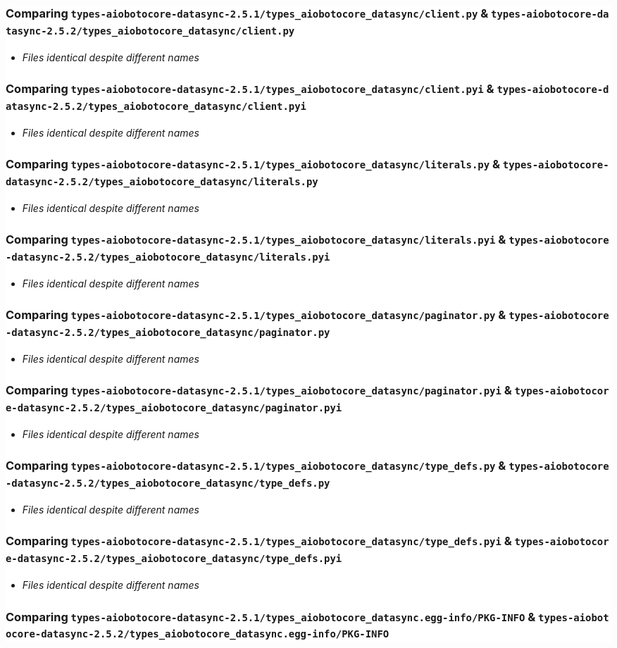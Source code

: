 ### Comparing `types-aiobotocore-datasync-2.5.1/types_aiobotocore_datasync/client.py` & `types-aiobotocore-datasync-2.5.2/types_aiobotocore_datasync/client.py`

 * *Files identical despite different names*

### Comparing `types-aiobotocore-datasync-2.5.1/types_aiobotocore_datasync/client.pyi` & `types-aiobotocore-datasync-2.5.2/types_aiobotocore_datasync/client.pyi`

 * *Files identical despite different names*

### Comparing `types-aiobotocore-datasync-2.5.1/types_aiobotocore_datasync/literals.py` & `types-aiobotocore-datasync-2.5.2/types_aiobotocore_datasync/literals.py`

 * *Files identical despite different names*

### Comparing `types-aiobotocore-datasync-2.5.1/types_aiobotocore_datasync/literals.pyi` & `types-aiobotocore-datasync-2.5.2/types_aiobotocore_datasync/literals.pyi`

 * *Files identical despite different names*

### Comparing `types-aiobotocore-datasync-2.5.1/types_aiobotocore_datasync/paginator.py` & `types-aiobotocore-datasync-2.5.2/types_aiobotocore_datasync/paginator.py`

 * *Files identical despite different names*

### Comparing `types-aiobotocore-datasync-2.5.1/types_aiobotocore_datasync/paginator.pyi` & `types-aiobotocore-datasync-2.5.2/types_aiobotocore_datasync/paginator.pyi`

 * *Files identical despite different names*

### Comparing `types-aiobotocore-datasync-2.5.1/types_aiobotocore_datasync/type_defs.py` & `types-aiobotocore-datasync-2.5.2/types_aiobotocore_datasync/type_defs.py`

 * *Files identical despite different names*

### Comparing `types-aiobotocore-datasync-2.5.1/types_aiobotocore_datasync/type_defs.pyi` & `types-aiobotocore-datasync-2.5.2/types_aiobotocore_datasync/type_defs.pyi`

 * *Files identical despite different names*

### Comparing `types-aiobotocore-datasync-2.5.1/types_aiobotocore_datasync.egg-info/PKG-INFO` & `types-aiobotocore-datasync-2.5.2/types_aiobotocore_datasync.egg-info/PKG-INFO`
